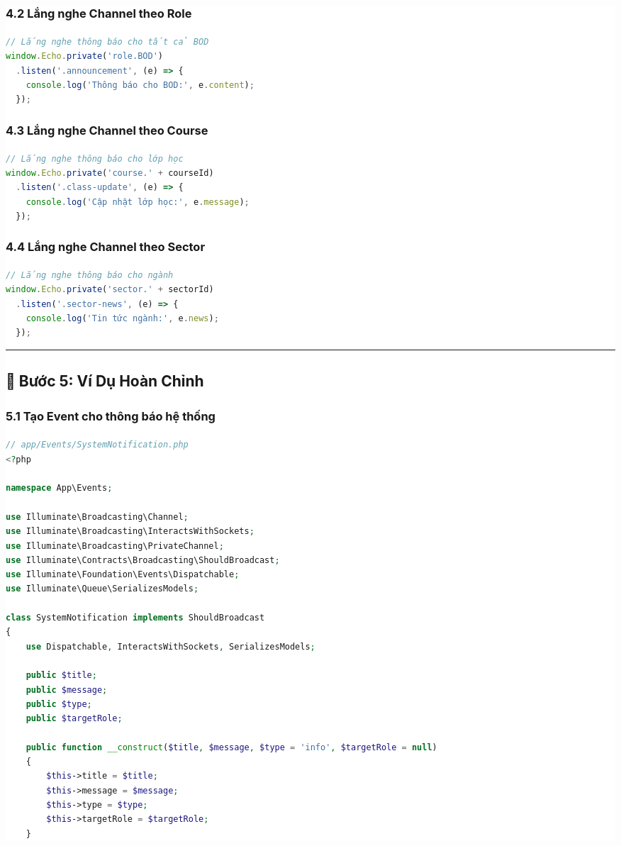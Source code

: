 ### 4.2 Lắng nghe Channel theo Role

```javascript
// Lắng nghe thông báo cho tất cả BOD
window.Echo.private('role.BOD')
  .listen('.announcement', (e) => {
    console.log('Thông báo cho BOD:', e.content);
  });
```

### 4.3 Lắng nghe Channel theo Course

```javascript
// Lắng nghe thông báo cho lớp học
window.Echo.private('course.' + courseId)
  .listen('.class-update', (e) => {
    console.log('Cập nhật lớp học:', e.message);
  });
```

### 4.4 Lắng nghe Channel theo Sector

```javascript
// Lắng nghe thông báo cho ngành
window.Echo.private('sector.' + sectorId)
  .listen('.sector-news', (e) => {
    console.log('Tin tức ngành:', e.news);
  });
```

---

## 🚀 Bước 5: Ví Dụ Hoàn Chỉnh

### 5.1 Tạo Event cho thông báo hệ thống

```php
// app/Events/SystemNotification.php
<?php

namespace App\Events;

use Illuminate\Broadcasting\Channel;
use Illuminate\Broadcasting\InteractsWithSockets;
use Illuminate\Broadcasting\PrivateChannel;
use Illuminate\Contracts\Broadcasting\ShouldBroadcast;
use Illuminate\Foundation\Events\Dispatchable;
use Illuminate\Queue\SerializesModels;

class SystemNotification implements ShouldBroadcast
{
    use Dispatchable, InteractsWithSockets, SerializesModels;

    public $title;
    public $message;
    public $type;
    public $targetRole;

    public function __construct($title, $message, $type = 'info', $targetRole = null)
    {
        $this->title = $title;
        $this->message = $message;
        $this->type = $type;
        $this->targetRole = $targetRole;
    }
```
